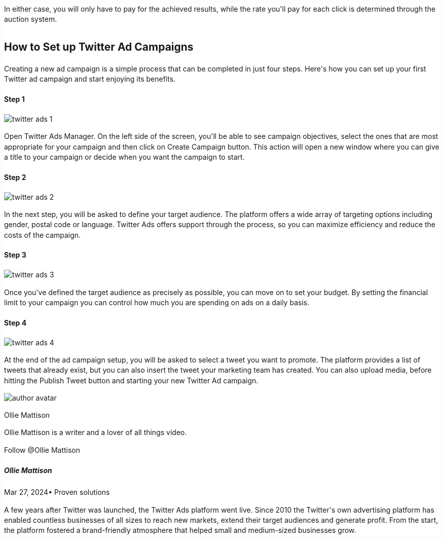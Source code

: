  In either case, you will only have to pay for the achieved results, while the rate you'll pay for each click is determined through the auction system.

## How to Set up Twitter Ad Campaigns

 Creating a new ad campaign is a simple process that can be completed in just four steps. Here's how you can set up your first Twitter ad campaign and start enjoying its benefits.

#### Step 1

![twitter ads 1](https://images.wondershare.com/filmora/article-images/twitter-ads-1.jpg)

 Open Twitter Ads Manager. On the left side of the screen, you'll be able to see campaign objectives, select the ones that are most appropriate for your campaign and then click on Create Campaign button. This action will open a new window where you can give a title to your campaign or decide when you want the campaign to start.

#### Step 2

![twitter ads 2](https://images.wondershare.com/filmora/article-images/twitter-ads-2.jpg)

 In the next step, you will be asked to define your target audience. The platform offers a wide array of targeting options including gender, postal code or language. Twitter Ads offers support through the process, so you can maximize efficiency and reduce the costs of the campaign.

#### Step 3

![twitter ads 3](https://images.wondershare.com/filmora/article-images/twitter-ads-3.jpg)

 Once you've defined the target audience as precisely as possible, you can move on to set your budget. By setting the financial limit to your campaign you can control how much you are spending on ads on a daily basis.

#### Step 4

![twitter ads 4](https://images.wondershare.com/filmora/article-images/twitter-ads-4.jpg)

 At the end of the ad campaign setup, you will be asked to select a tweet you want to promote. The platform provides a list of tweets that already exist, but you can also insert the tweet your marketing team has created. You can also upload media, before hitting the Publish Tweet button and starting your new Twitter Ad campaign.

![author avatar](https://images.wondershare.com/filmora/article-images/ollie-mattison.jpg)

Ollie Mattison

Ollie Mattison is a writer and a lover of all things video.

Follow @Ollie Mattison

##### Ollie Mattison

 Mar 27, 2024• Proven solutions

 A few years after Twitter was launched, the Twitter Ads platform went live. Since 2010 the Twitter's own advertising platform has enabled countless businesses of all sizes to reach new markets, extend their target audiences and generate profit. From the start, the platform fostered a brand-friendly atmosphere that helped small and medium-sized businesses grow.
